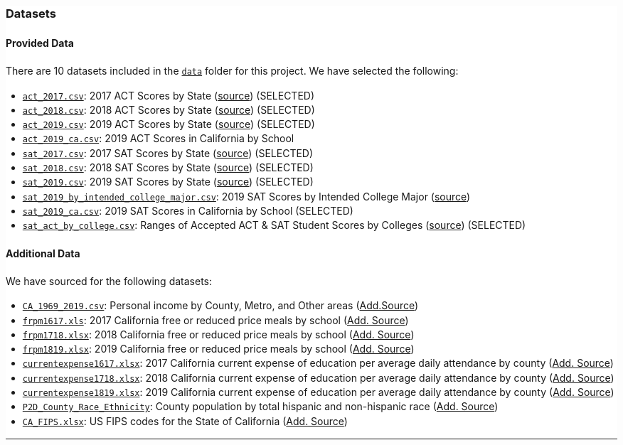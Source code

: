 
### Datasets

#### Provided Data

There are 10 datasets included in the [`data`](./data/) folder for this project. We have selected the following:

* [`act_2017.csv`](./data/act_2017.csv): 2017 ACT Scores by State ([source](https://blog.prepscholar.com/act-scores-by-state-averages-highs-and-lows)) (SELECTED)
* [`act_2018.csv`](./data/act_2018.csv): 2018 ACT Scores by State ([source](https://blog.prepscholar.com/act-scores-by-state-averages-highs-and-lows)) (SELECTED)
* [`act_2019.csv`](./data/act_2019.csv): 2019 ACT Scores by State ([source](https://blog.prepscholar.com/act-scores-by-state-averages-highs-and-lows)) (SELECTED)
* [`act_2019_ca.csv`](./data/act_2019_ca.csv): 2019 ACT Scores in California by School
* [`sat_2017.csv`](./data/sat_2017.csv): 2017 SAT Scores by State ([source](https://blog.collegevine.com/here-are-the-average-sat-scores-by-state/)) (SELECTED)
* [`sat_2018.csv`](./data/sat_2018.csv): 2018 SAT Scores by State ([source](https://blog.collegevine.com/here-are-the-average-sat-scores-by-state/)) (SELECTED)
* [`sat_2019.csv`](./data/sat_2019.csv): 2019 SAT Scores by State ([source](https://blog.prepscholar.com/average-sat-scores-by-state-most-recent)) (SELECTED)
* [`sat_2019_by_intended_college_major.csv`](./data/sat_2019_by_intended_college_major.csv): 2019 SAT Scores by Intended College Major ([source](https://reports.collegeboard.org/pdf/2019-total-group-sat-suite-assessments-annual-report.pdf))
* [`sat_2019_ca.csv`](./data/sat_2019_ca.csv): 2019 SAT Scores in California by School (SELECTED)
* [`sat_act_by_college.csv`](./data/sat_act_by_college.csv): Ranges of Accepted ACT & SAT Student Scores by Colleges ([source](https://www.compassprep.com/college-profiles/)) (SELECTED)

#### Additional Data
We have sourced for the following datasets:

* [`CA_1969_2019.csv`](../data/CAINC1_CA_1969_2019.csv): Personal income by County, Metro, and Other areas ([Add.Source](https://www.bea.gov/data/income-saving/personal-income-county-metro-and-other-areas))
* [`frpm1617.xls`](../data/frpm1617.xls): 2017 California free or reduced price meals by school ([Add. Source](https://web.archive.org/web/20200513024019/https://www.cde.ca.gov/ds/sd/sd/filessp.asp))
* [`frpm1718.xlsx`](../data/frpm1718.xlsx): 2018 California free or reduced price meals by school ([Add. Source](https://web.archive.org/web/20200513024019/https://www.cde.ca.gov/ds/sd/sd/filessp.asp))
* [`frpm1819.xlsx`](../data/frpm1819.xlsx): 2019 California free or reduced price meals by school ([Add. Source](https://web.archive.org/web/20200513024019/https://www.cde.ca.gov/ds/sd/sd/filessp.asp))
* [`currentexpense1617.xlsx`](../data/currentexpense1617.xlsx): 2017 California current expense of education per average daily attendance by county ([Add. Source](https://web.archive.org/web/20200524071811/https://www.cde.ca.gov/ds/fd/ec/currentexpense.asp))
* [`currentexpense1718.xlsx`](../data/currentexpense1718.xlsx): 2018 California current expense of education per average daily attendance by county ([Add. Source](https://web.archive.org/web/20200524071811/https://www.cde.ca.gov/ds/fd/ec/currentexpense.asp))
* [`currentexpense1819.xlsx`](../data/currentexpense1819.xlsx): 2019 California current expense of education per average daily attendance by county ([Add. Source](https://web.archive.org/web/20200524071811/https://www.cde.ca.gov/ds/fd/ec/currentexpense.asp))
* [`P2D_County_Race_Ethnicity`](../data/P2D_County_Race_Ethnicity.xlsx): County population by total hispanic and non-hispanic race ([Add. Source](https://www.dof.ca.gov/Forecasting/Demographics/Projections/))
* [`CA_FIPS.xlsx`](../data/CA_FIPS.xlsx): US FIPS codes for the State of California ([Add. Source](https://www.nrcs.usda.gov/wps/portal/nrcs/detail/ca/home/?cid=nrcs143_013697))

---
